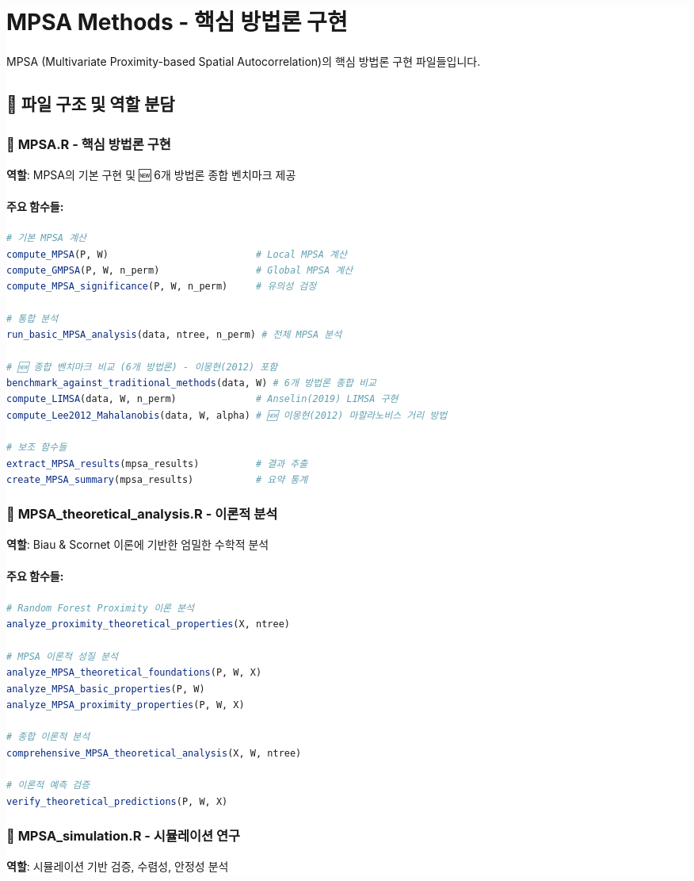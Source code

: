 # MPSA Methods - 핵심 방법론 구현

MPSA (Multivariate Proximity-based Spatial Autocorrelation)의 핵심 방법론 구현 파일들입니다.

## 📁 파일 구조 및 역할 분담

### 🔧 **MPSA.R** - 핵심 방법론 구현
**역할**: MPSA의 기본 구현 및 🆕 6개 방법론 종합 벤치마크 제공

#### 주요 함수들:
```r
# 기본 MPSA 계산
compute_MPSA(P, W)                          # Local MPSA 계산
compute_GMPSA(P, W, n_perm)                 # Global MPSA 계산  
compute_MPSA_significance(P, W, n_perm)     # 유의성 검정

# 통합 분석
run_basic_MPSA_analysis(data, ntree, n_perm) # 전체 MPSA 분석

# 🆕 종합 벤치마크 비교 (6개 방법론) - 이몽현(2012) 포함
benchmark_against_traditional_methods(data, W) # 6개 방법론 종합 비교
compute_LIMSA(data, W, n_perm)              # Anselin(2019) LIMSA 구현
compute_Lee2012_Mahalanobis(data, W, alpha) # 🆕 이몽현(2012) 마할라노비스 거리 방법

# 보조 함수들
extract_MPSA_results(mpsa_results)          # 결과 추출
create_MPSA_summary(mpsa_results)           # 요약 통계
```

### 🔬 **MPSA_theoretical_analysis.R** - 이론적 분석
**역할**: Biau & Scornet 이론에 기반한 엄밀한 수학적 분석

#### 주요 함수들:
```r
# Random Forest Proximity 이론 분석
analyze_proximity_theoretical_properties(X, ntree)

# MPSA 이론적 성질 분석  
analyze_MPSA_theoretical_foundations(P, W, X)
analyze_MPSA_basic_properties(P, W)
analyze_MPSA_proximity_properties(P, W, X)

# 종합 이론적 분석
comprehensive_MPSA_theoretical_analysis(X, W, ntree)

# 이론적 예측 검증
verify_theoretical_predictions(P, W, X)
```

### 🧪 **MPSA_simulation.R** - 시뮬레이션 연구
**역할**: 시뮬레이션 기반 검증, 수렴성, 안정성 분석
